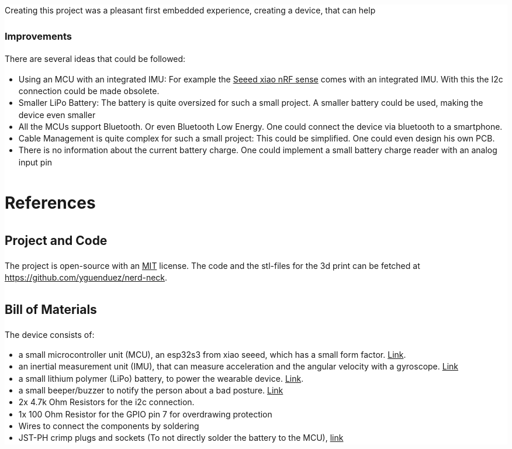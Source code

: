 
Creating this project was a pleasant first embedded experience, creating a device, that can help

### Improvements

There are several ideas that could be followed:

- Using an MCU with an integrated IMU: For example
  the [Seeed xiao nRF sense](https://www.seeedstudio.com/Seeed-XIAO-BLE-Sense-nRF52840-p-5253.html) comes with an
  integrated IMU. With this the I2c connection could be made obsolete.
- Smaller LiPo Battery: The battery is quite oversized for such a small project. A smaller battery could be used, making
  the device
  even smaller
- All the MCUs support Bluetooth. Or even Bluetooth Low Energy. One could connect the device via bluetooth to a
  smartphone.
- Cable Management is quite complex for such a small project: This could be simplified. One could even design his own
  PCB.
- There is no information about the current battery charge. One could implement a small battery charge reader with an
  analog input pin

# References

## Project and Code

The project is open-source with an [MIT](https://en.wikipedia.org/wiki/MIT_License) license. The code and the stl-files
for the 3d print can be fetched at https://github.com/yguenduez/nerd-neck.

## Bill of Materials

The device consists of:

- a small microcontroller unit (MCU), an esp32s3 from xiao seeed, which has a small form
  factor. [Link](https://www.bastelgarage.ch/seeed-studio-xiao-esp32-s3-1-2809?search=esp32s3%20xiao%20seeed).
- an inertial measurement unit (IMU), that can measure acceleration and the angular velocity with a
  gyroscope. [Link](https://www.bastelgarage.ch/gravity-i2c-bmi160-6-axis-motion-sensor-with-gyroscope?search=bmi160)
- a small lithium polymer (LiPo) battery, to power the wearable
  device. [Link](https://www.bastelgarage.ch/solar-lipo-1-105/lipo-battery-1500mah-jst-2-0-lithium-ion-polymer).
- a small beeper/buzzer to notify the person about a bad
  posture. [Link](https://www.bastelgarage.ch/piezo-buzzer-summer-active?search=active%20buzzer)
- 2x 4.7k Ohm Resistors for the i2c connection.
- 1x 100 Ohm Resistor for the GPIO pin 7 for overdrawing protection
- Wires to connect the components by soldering
- JST-PH crimp plugs and sockets (To not directly solder the battery to the
  MCU), [link](https://www.bastelgarage.ch/jst-ph-crimp-stecker-und-buchsen-2mm-set-40-stuck)
